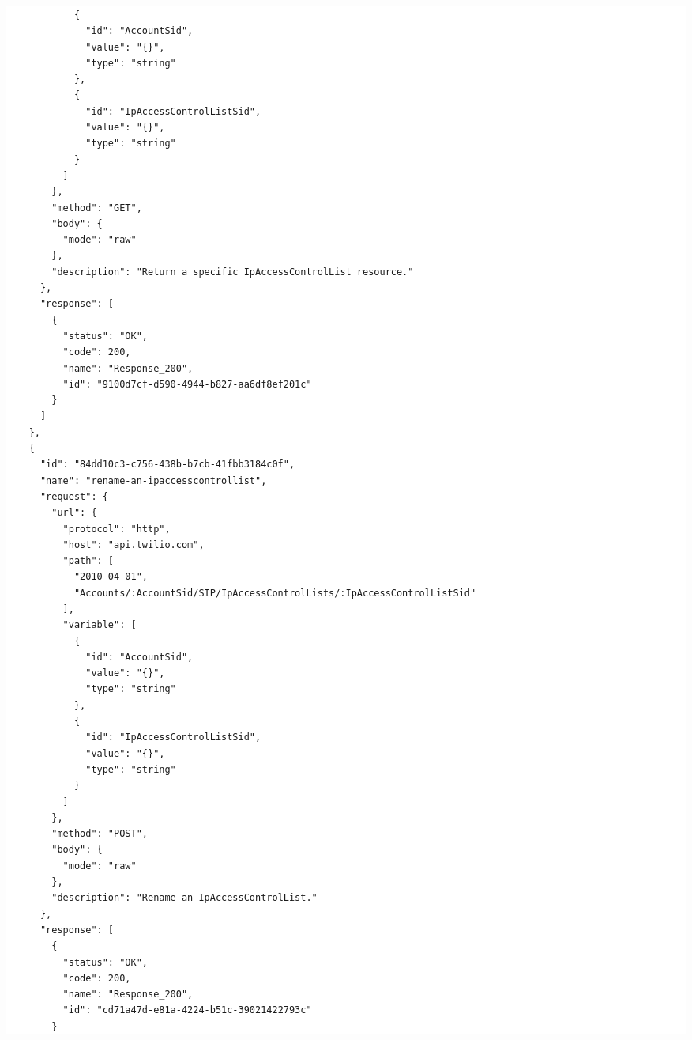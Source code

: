                 {
                  "id": "AccountSid",
                  "value": "{}",
                  "type": "string"
                },
                {
                  "id": "IpAccessControlListSid",
                  "value": "{}",
                  "type": "string"
                }
              ]
            },
            "method": "GET",
            "body": {
              "mode": "raw"
            },
            "description": "Return a specific IpAccessControlList resource."
          },
          "response": [
            {
              "status": "OK",
              "code": 200,
              "name": "Response_200",
              "id": "9100d7cf-d590-4944-b827-aa6df8ef201c"
            }
          ]
        },
        {
          "id": "84dd10c3-c756-438b-b7cb-41fbb3184c0f",
          "name": "rename-an-ipaccesscontrollist",
          "request": {
            "url": {
              "protocol": "http",
              "host": "api.twilio.com",
              "path": [
                "2010-04-01",
                "Accounts/:AccountSid/SIP/IpAccessControlLists/:IpAccessControlListSid"
              ],
              "variable": [
                {
                  "id": "AccountSid",
                  "value": "{}",
                  "type": "string"
                },
                {
                  "id": "IpAccessControlListSid",
                  "value": "{}",
                  "type": "string"
                }
              ]
            },
            "method": "POST",
            "body": {
              "mode": "raw"
            },
            "description": "Rename an IpAccessControlList."
          },
          "response": [
            {
              "status": "OK",
              "code": 200,
              "name": "Response_200",
              "id": "cd71a47d-e81a-4224-b51c-39021422793c"
            }
